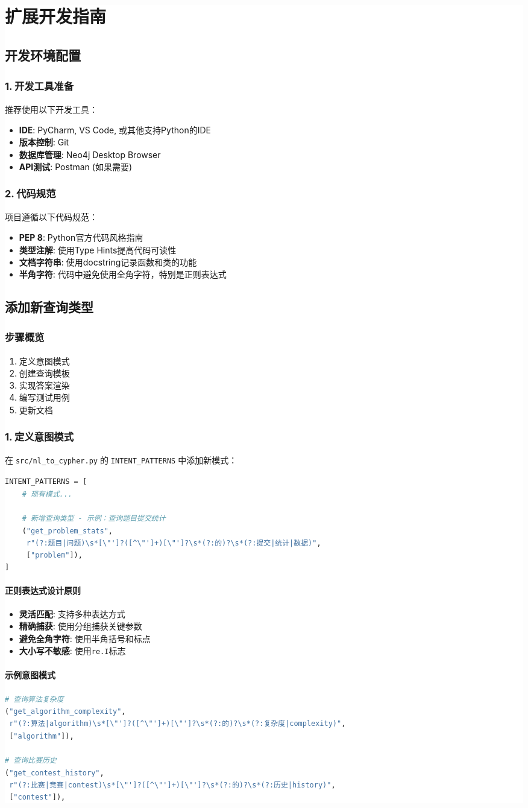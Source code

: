 # 扩展开发指南

## 开发环境配置

### 1. 开发工具准备
推荐使用以下开发工具：
- **IDE**: PyCharm, VS Code, 或其他支持Python的IDE
- **版本控制**: Git
- **数据库管理**: Neo4j Desktop Browser
- **API测试**: Postman (如果需要)

### 2. 代码规范
项目遵循以下代码规范：
- **PEP 8**: Python官方代码风格指南
- **类型注解**: 使用Type Hints提高代码可读性
- **文档字符串**: 使用docstring记录函数和类的功能
- **半角字符**: 代码中避免使用全角字符，特别是正则表达式

## 添加新查询类型

### 步骤概览
1. 定义意图模式
2. 创建查询模板
3. 实现答案渲染
4. 编写测试用例
5. 更新文档

### 1. 定义意图模式

在 `src/nl_to_cypher.py` 的 `INTENT_PATTERNS` 中添加新模式：

```python
INTENT_PATTERNS = [
    # 现有模式...
    
    # 新增查询类型 - 示例：查询题目提交统计
    ("get_problem_stats", 
     r"(?:题目|问题)\s*[\"']?([^\"']+)[\"']?\s*(?:的)?\s*(?:提交|统计|数据)", 
     ["problem"]),
]
```

#### 正则表达式设计原则
- **灵活匹配**: 支持多种表达方式
- **精确捕获**: 使用分组捕获关键参数
- **避免全角字符**: 使用半角括号和标点
- **大小写不敏感**: 使用`re.I`标志

#### 示例意图模式
```python
# 查询算法复杂度
("get_algorithm_complexity", 
 r"(?:算法|algorithm)\s*[\"']?([^\"']+)[\"']?\s*(?:的)?\s*(?:复杂度|complexity)", 
 ["algorithm"]),

# 查询比赛历史
("get_contest_history", 
 r"(?:比赛|竞赛|contest)\s*[\"']?([^\"']+)[\"']?\s*(?:的)?\s*(?:历史|history)", 
 ["contest"]),
```
